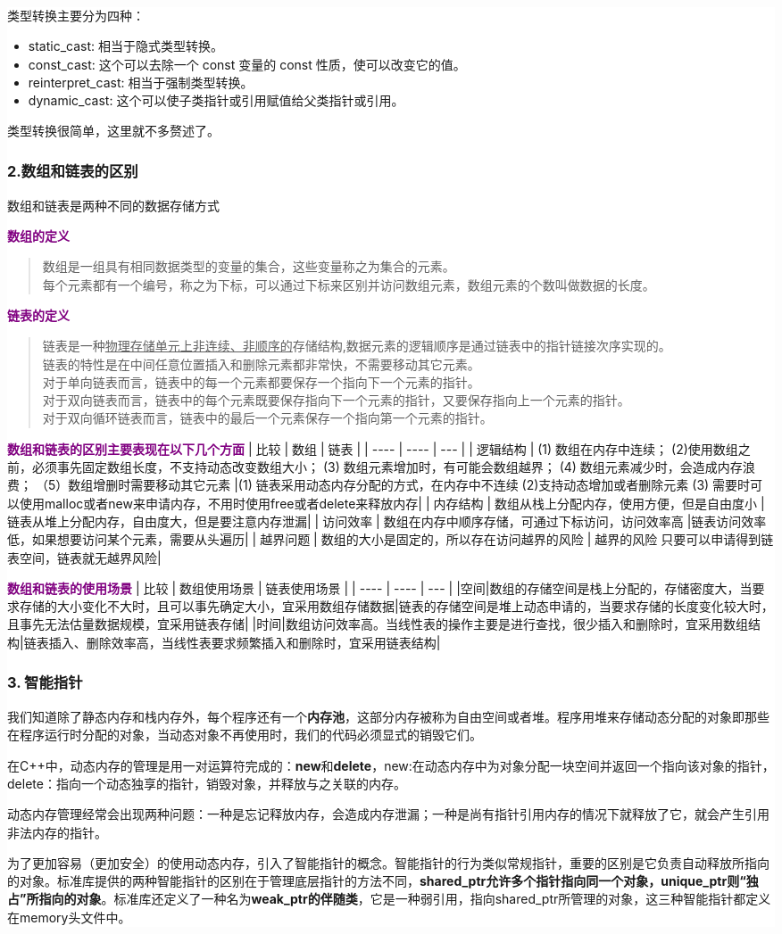类型转换主要分为四种：

- static_cast: 相当于隐式类型转换。
- const_cast: 这个可以去除一个 const 变量的 const 性质，使可以改变它的值。
- reinterpret_cast: 相当于强制类型转换。
- dynamic_cast: 这个可以使子类指针或引用赋值给父类指针或引用。

类型转换很简单，这里就不多赘述了。

### 2.数组和链表的区别

数组和链表是两种不同的数据存储方式

**<font color=purple>数组的定义</font>**

> 数组是一组具有相同数据类型的变量的集合，这些变量称之为集合的元素。  
每个元素都有一个编号，称之为下标，可以通过下标来区别并访问数组元素，数组元素的个数叫做数据的长度。

**<font color=purple>链表的定义</font>**

> 链表是一种<u>物理存储单元上非连续、非顺序的</u>存储结构,数据元素的逻辑顺序是通过链表中的指针链接次序实现的。  
链表的特性是在中间任意位置插入和删除元素都非常快，不需要移动其它元素。  
对于单向链表而言，链表中的每一个元素都要保存一个指向下一个元素的指针。  
对于双向链表而言，链表中的每个元素既要保存指向下一个元素的指针，又要保存指向上一个元素的指针。  
对于双向循环链表而言，链表中的最后一个元素保存一个指向第一个元素的指针。

**<font color=purple>数组和链表的区别主要表现在以下几个方面</font>**
|  比较   | 数组  | 链表   |
|  ----  | ----  | ---   |
| 逻辑结构  | (1) 数组在内存中连续；   (2)使用数组之前，必须事先固定数组长度，不支持动态改变数组大小；  (3) 数组元素增加时，有可能会数组越界；  (4) 数组元素减少时，会造成内存浪费；  （5）数组增删时需要移动其它元素 |(1) 链表采用动态内存分配的方式，在内存中不连续   (2)支持动态增加或者删除元素   (3) 需要时可以使用malloc或者new来申请内存，不用时使用free或者delete来释放内存|
| 内存结构  | 数组从栈上分配内存，使用方便，但是自由度小 |链表从堆上分配内存，自由度大，但是要注意内存泄漏|
| 访问效率  | 数组在内存中顺序存储，可通过下标访问，访问效率高 |链表访问效率低，如果想要访问某个元素，需要从头遍历|
| 越界问题  | 数组的大小是固定的，所以存在访问越界的风险 | 越界的风险	只要可以申请得到链表空间，链表就无越界风险|

**<font color=purple>数组和链表的使用场景</font>**
|  比较   | 数组使用场景  | 	链表使用场景   |
|  ----  | ----  | ---   |
|空间|数组的存储空间是栈上分配的，存储密度大，当要求存储的大小变化不大时，且可以事先确定大小，宜采用数组存储数据|链表的存储空间是堆上动态申请的，当要求存储的长度变化较大时，且事先无法估量数据规模，宜采用链表存储|
|时间|数组访问效率高。当线性表的操作主要是进行查找，很少插入和删除时，宜采用数组结构|链表插入、删除效率高，当线性表要求频繁插入和删除时，宜采用链表结构|

### 3. 智能指针

我们知道除了静态内存和栈内存外，每个程序还有一个**内存池**，这部分内存被称为自由空间或者堆。程序用堆来存储动态分配的对象即那些在程序运行时分配的对象，当动态对象不再使用时，我们的代码必须显式的销毁它们。

在C++中，动态内存的管理是用一对运算符完成的：**new**和**delete**，new:在动态内存中为对象分配一块空间并返回一个指向该对象的指针，delete：指向一个动态独享的指针，销毁对象，并释放与之关联的内存。

动态内存管理经常会出现两种问题：一种是忘记释放内存，会造成内存泄漏；一种是尚有指针引用内存的情况下就释放了它，就会产生引用非法内存的指针。

为了更加容易（更加安全）的使用动态内存，引入了智能指针的概念。智能指针的行为类似常规指针，重要的区别是它负责自动释放所指向的对象。标准库提供的两种智能指针的区别在于管理底层指针的方法不同，**shared_ptr允许多个指针指向同一个对象，unique_ptr则“独占”所指向的对象**。标准库还定义了一种名为**weak_ptr的伴随类**，它是一种弱引用，指向shared_ptr所管理的对象，这三种智能指针都定义在memory头文件中。
